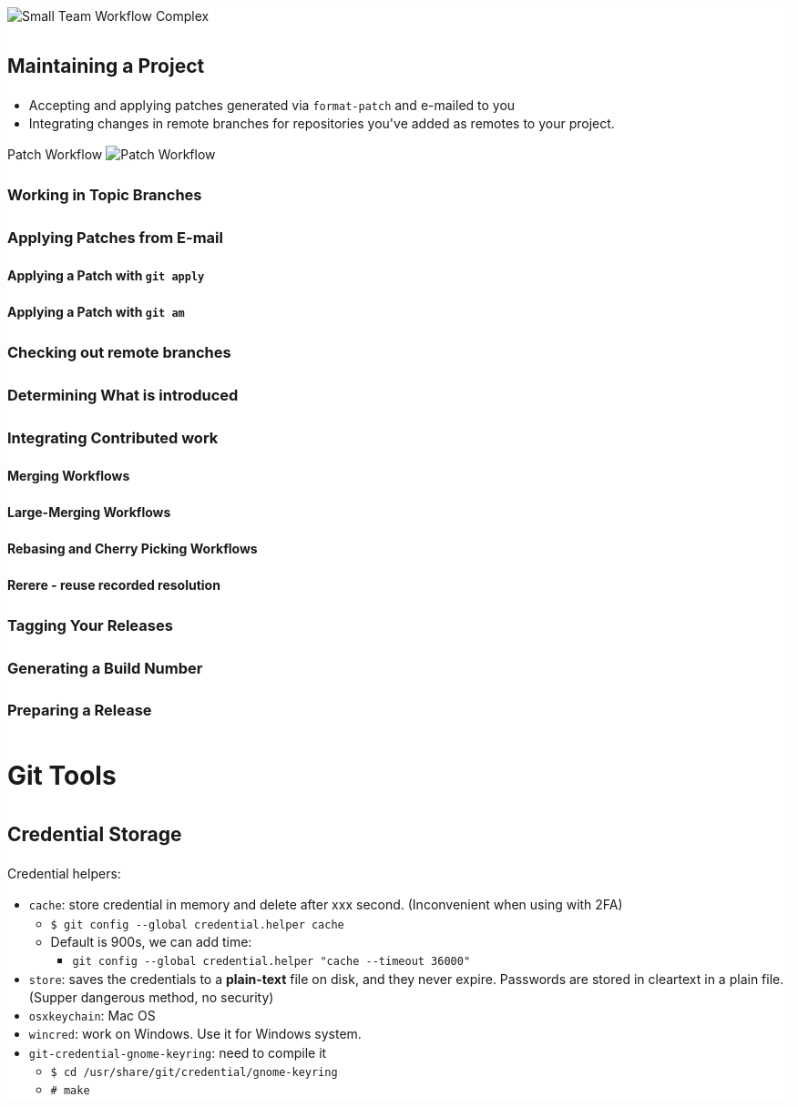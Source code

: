 ![Small Team Workflow Complex](https://github.com/samtron1412/figures/raw/master/git/managed-team-flow.png "Small Team Workflow Complex")

## Maintaining a Project

- Accepting and applying patches generated via `format-patch` and
  e-mailed to you
- Integrating changes in remote branches for repositories you've added
  as remotes to your project.

Patch Workflow
![Patch Workflow](https://github.com/samtron1412/figures/raw/master/git/patch-workflow.png)

### Working in Topic Branches


### Applying Patches from E-mail

#### Applying a Patch with `git apply`

#### Applying a Patch with `git am`


### Checking out remote branches

### Determining What is introduced

### Integrating Contributed work

#### Merging Workflows

#### Large-Merging Workflows

#### Rebasing and Cherry Picking Workflows

#### Rerere - reuse recorded resolution

### Tagging Your Releases

### Generating a Build Number

### Preparing a Release

# Git Tools

## Credential Storage

Credential helpers:
- `cache`: store credential in memory and delete after xxx second.
  (Inconvenient when using with 2FA)
    + `$ git config --global credential.helper cache`
    + Default is 900s, we can add time:
        * `git config --global credential.helper "cache --timeout 36000"`
- `store`: saves the credentials to a **plain-text** file on disk, and
  they never expire. Passwords are stored in cleartext in a plain file.
  (Supper dangerous method, no security)
- `osxkeychain`: Mac OS
- `wincred`: work on Windows. Use it for Windows system.
- `git-credential-gnome-keyring`: need to compile it
    + `$ cd /usr/share/git/credential/gnome-keyring`
    + `# make`